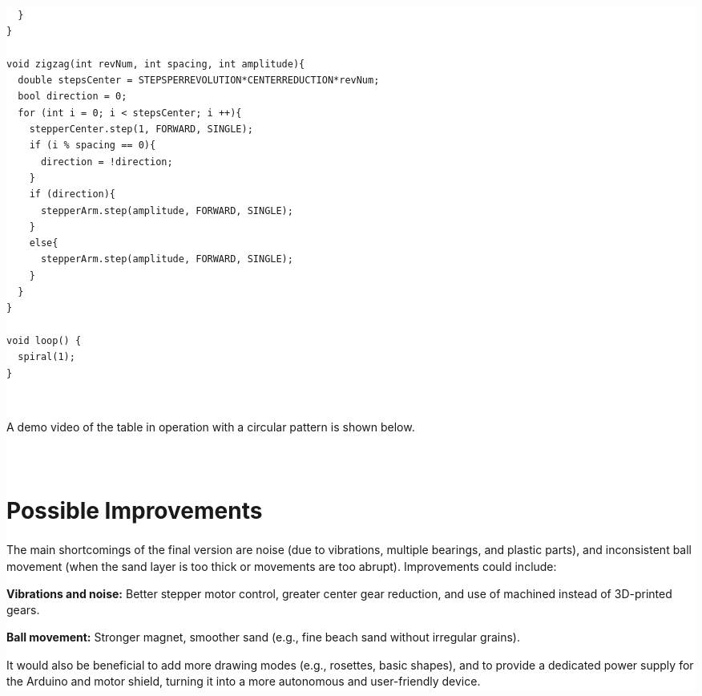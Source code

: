 ```
  }
}

void zigzag(int revNum, int spacing, int amplitude){
  double stepsCenter = STEPSPERREVOLUTION*CENTERREDUCTION*revNum;
  bool direction = 0;
  for (int i = 0; i < stepsCenter; i ++){
    stepperCenter.step(1, FORWARD, SINGLE);
    if (i % spacing == 0){
      direction = !direction;
    }
    if (direction){
      stepperArm.step(amplitude, FORWARD, SINGLE);
    }
    else{
      stepperArm.step(amplitude, FORWARD, SINGLE);
    }
  }
}

void loop() {
  spiral(1);
}
```

&nbsp;

A demo video of the table in operation with a circular pattern is shown below.

<center>
<video width="80%" controls>
  <source src="/images/projects/sandtable/sandtable.mp4" type="video/mp4">
  Your browser does not support the video tag.
</video>
</center>

&nbsp;

# Possible Improvements

The main shortcomings of the final version are noise (due to vibrations, multiple bearings, and plastic parts), and inconsistent ball movement (when the sand layer is too thick or movements are too abrupt). Improvements could include:

**Vibrations and noise:** Better stepper motor control, greater center gear reduction, and use of machined instead of 3D-printed gears.

**Ball movement:** Stronger magnet, smoother sand (e.g., fine beach sand without irregular grains).

It would also be beneficial to add more drawing modes (e.g., rosettes, basic shapes), and to provide a dedicated power supply for the Arduino and motor shield, turning it into a more autonomous and user-friendly device.

